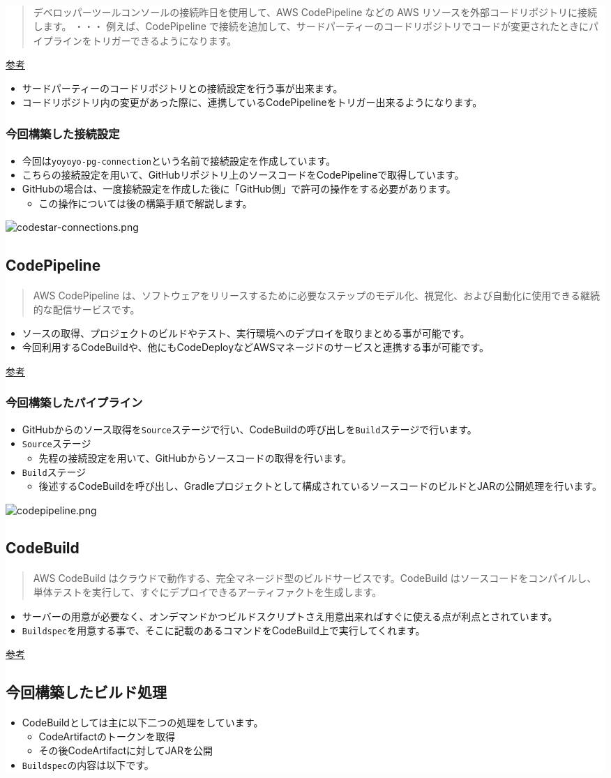 > デベロッパーツールコンソールの接続昨日を使用して、AWS CodePipeline などの AWS リソースを外部コードリポジトリに接続します。
・・・
例えば、CodePipeline で接続を追加して、サードパーティーのコードリポジトリでコードが変更されたときにパイプラインをトリガーできるようになります。

[参考](https://docs.aws.amazon.com/ja_jp/dtconsole/latest/userguide/welcome-connections.html)

- サードパーティーのコードリポジトリとの接続設定を行う事が出来ます。
- コードリポジトリ内の変更があった際に、連携しているCodePipelineをトリガー出来るようになります。

### 今回構築した接続設定

- 今回は`yoyoyo-pg-connection`という名前で接続設定を作成しています。
- こちらの接続設定を用いて、GitHubリポジトリ上のソースコードをCodePipelineで取得しています。
- GitHubの場合は、一度接続設定を作成した後に「GitHub側」で許可の操作をする必要があります。
  - この操作については後の構築手順で解説します。

![codestar-connections.png](https://qiita-image-store.s3.ap-northeast-1.amazonaws.com/0/411902/2b6b4db5-cc3b-bd90-cc2d-42ee4133d390.png)

## CodePipeline

> AWS CodePipeline は、ソフトウェアをリリースするために必要なステップのモデル化、視覚化、および自動化に使用できる継続的な配信サービスです。

- ソースの取得、プロジェクトのビルドやテスト、実行環境へのデプロイを取りまとめる事が可能です。
- 今回利用するCodeBuildや、他にもCodeDeployなどAWSマネージドのサービスと連携する事が可能です。

[参考](https://docs.aws.amazon.com/ja_jp/codepipeline/latest/userguide/welcome.html)

### 今回構築したパイプライン

- GitHubからのソース取得を`Source`ステージで行い、CodeBuildの呼び出しを`Build`ステージで行います。
- `Source`ステージ
  - 先程の接続設定を用いて、GitHubからソースコードの取得を行います。
- `Build`ステージ
  - 後述するCodeBuildを呼び出し、Gradleプロジェクトとして構成されているソースコードのビルドとJARの公開処理を行います。

![codepipeline.png](https://qiita-image-store.s3.ap-northeast-1.amazonaws.com/0/411902/5acadb15-861b-0d78-0743-6f975ca812f2.png)

## CodeBuild

> AWS CodeBuild はクラウドで動作する、完全マネージド型のビルドサービスです。CodeBuild はソースコードをコンパイルし、単体テストを実行して、すぐにデプロイできるアーティファクトを生成します。

- サーバーの用意が必要なく、オンデマンドかつビルドスクリプトさえ用意出来ればすぐに使える点が利点とされています。
- `Buildspec`を用意する事で、そこに記載のあるコマンドをCodeBuild上で実行してくれます。

[参考](https://docs.aws.amazon.com/ja_jp/codebuild/latest/userguide/welcome.html)

## 今回構築したビルド処理

- CodeBuildとしては主に以下二つの処理をしています。
  - CodeArtifactのトークンを取得
  - その後CodeArtifactに対してJARを公開
- `Buildspec`の内容は以下です。
